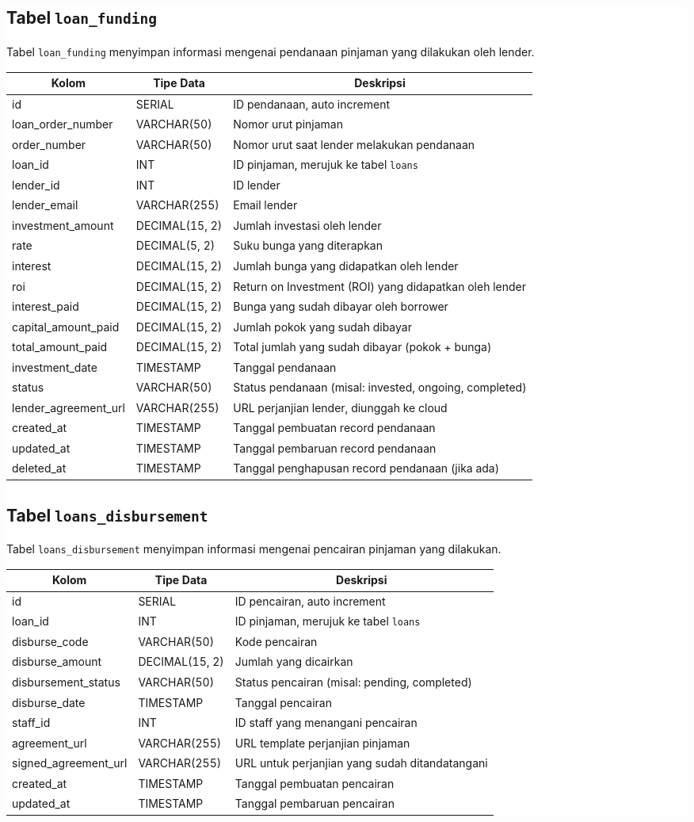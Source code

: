 ## Tabel `loan_funding`

Tabel `loan_funding` menyimpan informasi mengenai pendanaan pinjaman yang dilakukan oleh lender.

| **Kolom**                        | **Tipe Data**          | **Deskripsi**                                                                |
|----------------------------------|------------------------|-------------------------------------------------------------------------------|
| id                               | SERIAL                 | ID pendanaan, auto increment                                                |
| loan_order_number                | VARCHAR(50)            | Nomor urut pinjaman                                                           |
| order_number                     | VARCHAR(50)            | Nomor urut saat lender melakukan pendanaan                                   |
| loan_id                          | INT                    | ID pinjaman, merujuk ke tabel `loans`                                        |
| lender_id                        | INT                    | ID lender                                                                   |
| lender_email                     | VARCHAR(255)           | Email lender                                                                 |
| investment_amount                | DECIMAL(15, 2)         | Jumlah investasi oleh lender                                                 |
| rate                             | DECIMAL(5, 2)          | Suku bunga yang diterapkan                                                    |
| interest                         | DECIMAL(15, 2)         | Jumlah bunga yang didapatkan oleh lender                                      |
| roi                              | DECIMAL(15, 2)         | Return on Investment (ROI) yang didapatkan oleh lender                       |
| interest_paid                    | DECIMAL(15, 2)         | Bunga yang sudah dibayar oleh borrower                                        |
| capital_amount_paid              | DECIMAL(15, 2)         | Jumlah pokok yang sudah dibayar                                              |
| total_amount_paid                | DECIMAL(15, 2)         | Total jumlah yang sudah dibayar (pokok + bunga)                              |
| investment_date                  | TIMESTAMP              | Tanggal pendanaan                                                           |
| status                           | VARCHAR(50)            | Status pendanaan (misal: invested, ongoing, completed)                       |
| lender_agreement_url             | VARCHAR(255)           | URL perjanjian lender, diunggah ke cloud                                     |
| created_at                       | TIMESTAMP              | Tanggal pembuatan record pendanaan                                          |
| updated_at                       | TIMESTAMP              | Tanggal pembaruan record pendanaan                                          |
| deleted_at                       | TIMESTAMP              | Tanggal penghapusan record pendanaan (jika ada)                             |

## Tabel `loans_disbursement`

Tabel `loans_disbursement` menyimpan informasi mengenai pencairan pinjaman yang dilakukan.

| **Kolom**                        | **Tipe Data**          | **Deskripsi**                                                                |
|----------------------------------|------------------------|-------------------------------------------------------------------------------|
| id                               | SERIAL                 | ID pencairan, auto increment                                                 |
| loan_id                          | INT                    | ID pinjaman, merujuk ke tabel `loans`                                        |
| disburse_code                    | VARCHAR(50)            | Kode pencairan                                                               |
| disburse_amount                  | DECIMAL(15, 2)         | Jumlah yang dicairkan                                                         |
| disbursement_status              | VARCHAR(50)            | Status pencairan (misal: pending, completed)                                 |
| disburse_date                    | TIMESTAMP              | Tanggal pencairan                                                            |
| staff_id                         | INT                    | ID staff yang menangani pencairan                                            |
| agreement_url                    | VARCHAR(255)           | URL template perjanjian pinjaman                                            |
| signed_agreement_url             | VARCHAR(255)           | URL untuk perjanjian yang sudah ditandatangani                               |
| created_at                       | TIMESTAMP              | Tanggal pembuatan pencairan                                                  |
| updated_at                       | TIMESTAMP              | Tanggal pembaruan pencairan                                                  |